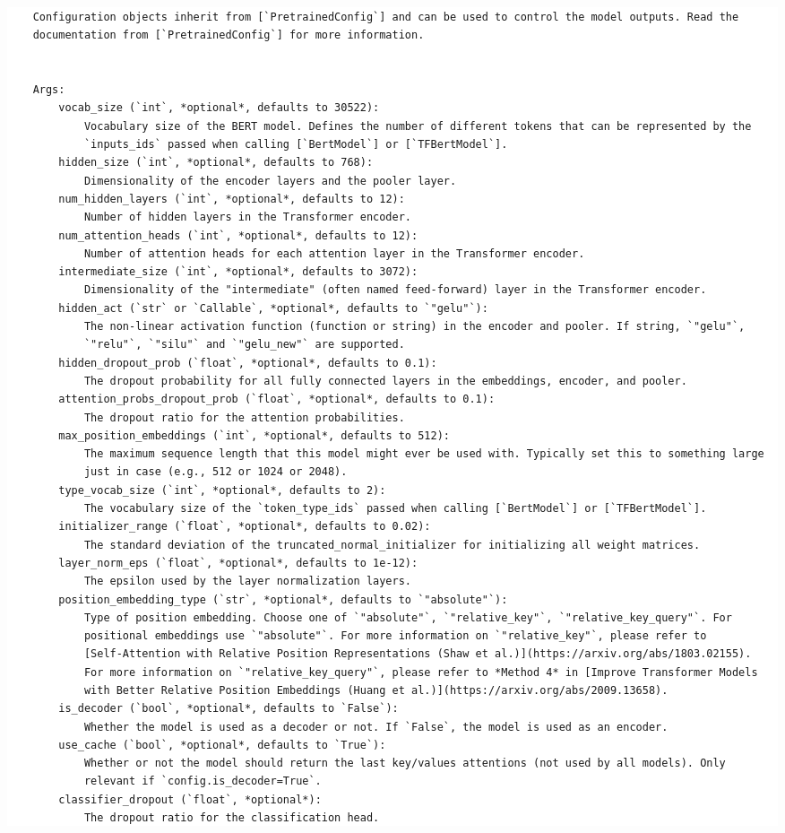 	    Configuration objects inherit from [`PretrainedConfig`] and can be used to control the model outputs. Read the
	    documentation from [`PretrainedConfig`] for more information.
	
	
	    Args:
	        vocab_size (`int`, *optional*, defaults to 30522):
	            Vocabulary size of the BERT model. Defines the number of different tokens that can be represented by the
	            `inputs_ids` passed when calling [`BertModel`] or [`TFBertModel`].
	        hidden_size (`int`, *optional*, defaults to 768):
	            Dimensionality of the encoder layers and the pooler layer.
	        num_hidden_layers (`int`, *optional*, defaults to 12):
	            Number of hidden layers in the Transformer encoder.
	        num_attention_heads (`int`, *optional*, defaults to 12):
	            Number of attention heads for each attention layer in the Transformer encoder.
	        intermediate_size (`int`, *optional*, defaults to 3072):
	            Dimensionality of the "intermediate" (often named feed-forward) layer in the Transformer encoder.
	        hidden_act (`str` or `Callable`, *optional*, defaults to `"gelu"`):
	            The non-linear activation function (function or string) in the encoder and pooler. If string, `"gelu"`,
	            `"relu"`, `"silu"` and `"gelu_new"` are supported.
	        hidden_dropout_prob (`float`, *optional*, defaults to 0.1):
	            The dropout probability for all fully connected layers in the embeddings, encoder, and pooler.
	        attention_probs_dropout_prob (`float`, *optional*, defaults to 0.1):
	            The dropout ratio for the attention probabilities.
	        max_position_embeddings (`int`, *optional*, defaults to 512):
	            The maximum sequence length that this model might ever be used with. Typically set this to something large
	            just in case (e.g., 512 or 1024 or 2048).
	        type_vocab_size (`int`, *optional*, defaults to 2):
	            The vocabulary size of the `token_type_ids` passed when calling [`BertModel`] or [`TFBertModel`].
	        initializer_range (`float`, *optional*, defaults to 0.02):
	            The standard deviation of the truncated_normal_initializer for initializing all weight matrices.
	        layer_norm_eps (`float`, *optional*, defaults to 1e-12):
	            The epsilon used by the layer normalization layers.
	        position_embedding_type (`str`, *optional*, defaults to `"absolute"`):
	            Type of position embedding. Choose one of `"absolute"`, `"relative_key"`, `"relative_key_query"`. For
	            positional embeddings use `"absolute"`. For more information on `"relative_key"`, please refer to
	            [Self-Attention with Relative Position Representations (Shaw et al.)](https://arxiv.org/abs/1803.02155).
	            For more information on `"relative_key_query"`, please refer to *Method 4* in [Improve Transformer Models
	            with Better Relative Position Embeddings (Huang et al.)](https://arxiv.org/abs/2009.13658).
	        is_decoder (`bool`, *optional*, defaults to `False`):
	            Whether the model is used as a decoder or not. If `False`, the model is used as an encoder.
	        use_cache (`bool`, *optional*, defaults to `True`):
	            Whether or not the model should return the last key/values attentions (not used by all models). Only
	            relevant if `config.is_decoder=True`.
	        classifier_dropout (`float`, *optional*):
	            The dropout ratio for the classification head.
	